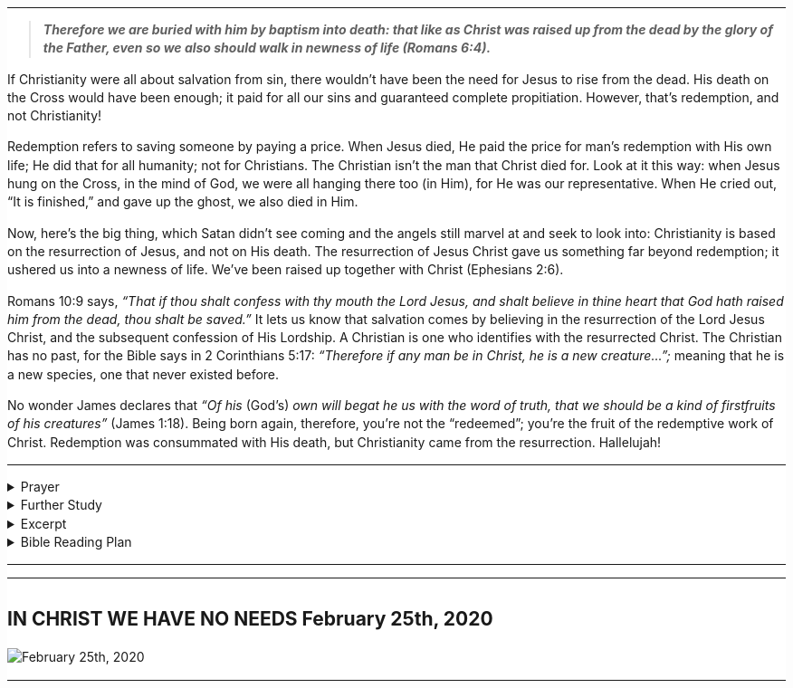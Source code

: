  ---

>***Therefore we are buried with him by baptism into death: that like as Christ was raised up from the dead by the glory of the Father, even so we also should walk in newness of life (Romans 6:4\).***


If Christianity were all about salvation from sin, there wouldn’t have been the need for Jesus to rise from the dead. His death on the Cross would have been enough; it paid for all our sins and guaranteed complete propitiation. However, that’s redemption, and not Christianity!


Redemption refers to saving someone by paying a price. When Jesus died, He paid the price for man’s redemption with His own life; He did that for all humanity; not for Christians. The Christian isn’t the man that Christ died for. Look at it this way: when Jesus hung on the Cross, in the mind of God, we were all hanging there too (in Him), for He was our representative. When He cried out, “It is finished,” and gave up the ghost, we also died in Him.


Now, here’s the big thing, which Satan didn’t see coming and the angels still marvel at and seek to look into: Christianity is based on the resurrection of Jesus, and not on His death. The resurrection of Jesus Christ gave us something far beyond redemption; it ushered us into a newness of life. We’ve been raised up together with Christ (Ephesians 2:6\).


Romans 10:9 says, *“That if thou shalt confess with thy mouth the Lord Jesus, and shalt believe in thine heart that God hath raised him from the dead, thou shalt be saved.”* It lets us know that salvation comes by believing in the resurrection of the Lord Jesus Christ, and the subsequent confession of His Lordship. A Christian is one who identifies with the resurrected Christ. The Christian has no past, for the Bible says in 2 Corinthians 5:17: *“Therefore if any man be in Christ, he is a new creature...”;* meaning that he is a new species, one that never existed before.


No wonder James declares that *“Of his* (God’s) *own will begat he us with the word of truth, that we should be a kind of firstfruits of his creatures”* (James 1:18\). Being born again, therefore, you’re not the “redeemed”; you’re the fruit of the redemptive work of Christ. Redemption was consummated with His death, but Christianity came from the resurrection. Hallelujah!




---  
<details><summary>Prayer</summary></details>

<details><summary>Further Study</summary></details>

<details><summary>Excerpt</summary></details>

<details><summary>Bible Reading Plan</summary></details>

---
---

## IN CHRIST WE HAVE NO NEEDS February 25th, 2020
![February 25th, 2020](https://prayer.rhapsodyofrealities.org/admin-dashboard/rhapsody_images/Rhapsody%2025%20Feb.jpg)

 ---
